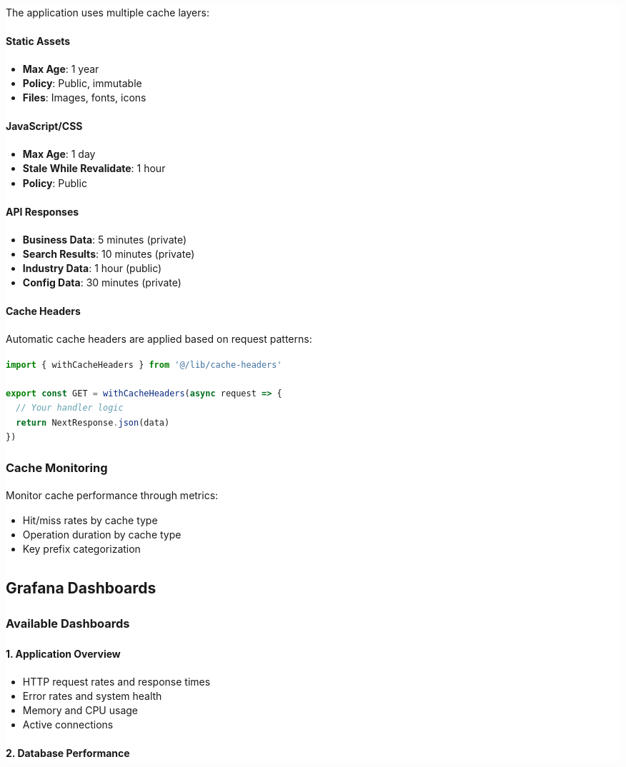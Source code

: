 The application uses multiple cache layers:

#### Static Assets

- **Max Age**: 1 year
- **Policy**: Public, immutable
- **Files**: Images, fonts, icons

#### JavaScript/CSS

- **Max Age**: 1 day
- **Stale While Revalidate**: 1 hour
- **Policy**: Public

#### API Responses

- **Business Data**: 5 minutes (private)
- **Search Results**: 10 minutes (private)
- **Industry Data**: 1 hour (public)
- **Config Data**: 30 minutes (private)

#### Cache Headers

Automatic cache headers are applied based on request patterns:

```typescript
import { withCacheHeaders } from '@/lib/cache-headers'

export const GET = withCacheHeaders(async request => {
  // Your handler logic
  return NextResponse.json(data)
})
```

### Cache Monitoring

Monitor cache performance through metrics:

- Hit/miss rates by cache type
- Operation duration by cache type
- Key prefix categorization

## Grafana Dashboards

### Available Dashboards

#### 1. Application Overview

- HTTP request rates and response times
- Error rates and system health
- Memory and CPU usage
- Active connections

#### 2. Database Performance
